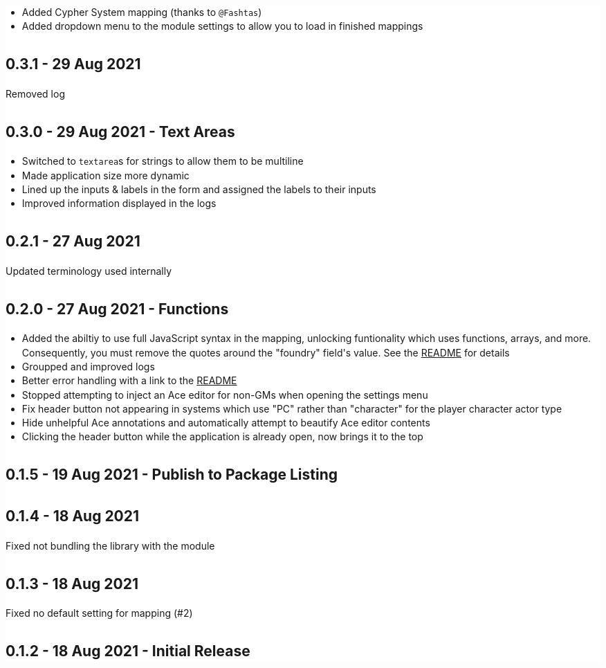 * Added Cypher System mapping (thanks to `@Fashtas`)
* Added dropdown menu to the module settings to allow you to load in finished mappings

## 0.3.1 - 29 Aug 2021

Removed log

## 0.3.0 - 29 Aug 2021 - Text Areas

* Switched to `textarea`s for strings to allow them to be multiline
* Made application size more dynamic
* Lined up the inputs & labels in the form and assigned the labels to their inputs
* Improved information displayed in the logs

## 0.2.1 - 27 Aug 2021

Updated terminology used internally

## 0.2.0 - 27 Aug 2021 - Functions

* Added the abiltiy to use full JavaScript syntax in the mapping, unlocking funtionality which uses functions, arrays, and more. Consequently, you must remove the quotes around the "foundry" field's value. See the [README](https://github.com/arcanistzed/pdf-sheet/blob/main/README.md) for details
* Groupped and improved logs
* Better error handling with a link to the [README](https://github.com/arcanistzed/pdf-sheet/blob/main/README.md)
* Stopped attempting to inject an Ace editor for non-GMs when opening the settings menu
* Fix header button not appearing in systems which use "PC" rather than "character" for the player character actor type
* Hide unhelpful Ace annotations and automatically attempt to beautify Ace editor contents
* Clicking the header button while the application is already open, now brings it to the top

## 0.1.5 - 19 Aug 2021 - Publish to Package Listing

## 0.1.4 - 18 Aug 2021

Fixed not bundling the library with the module

## 0.1.3 - 18 Aug 2021

Fixed no default setting for mapping (#2)

## 0.1.2 - 18 Aug 2021 -  Initial Release
